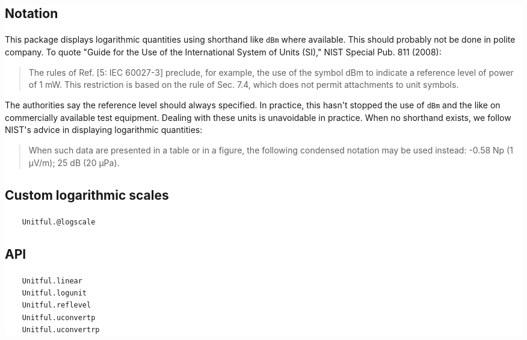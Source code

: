 ## Notation

This package displays logarithmic quantities using shorthand like `dBm` where available.
This should probably not be done in polite company. To quote "Guide for the Use of the
International System of Units (SI)," NIST Special Pub. 811 (2008):

> The rules of Ref. [5: IEC 60027-3] preclude, for example, the use of the symbol dBm to
> indicate a reference level of power of 1 mW. This restriction is based on the rule of Sec.
> 7.4, which does not permit attachments to unit symbols.

The authorities say the reference level should always specified. In practice, this hasn't
stopped the use of `dBm` and the like on commercially available test equipment. Dealing with
these units is unavoidable in practice. When no shorthand exists, we follow NIST's advice in
displaying logarithmic quantities:

> When such data are presented in a table or in a figure, the following condensed notation
> may be used instead: -0.58 Np (1 μV/m); 25 dB (20 μPa).

## Custom logarithmic scales

```@docs
    Unitful.@logscale
```

## API

```@docs
    Unitful.linear
    Unitful.logunit
    Unitful.reflevel
    Unitful.uconvertp
    Unitful.uconvertrp
```
